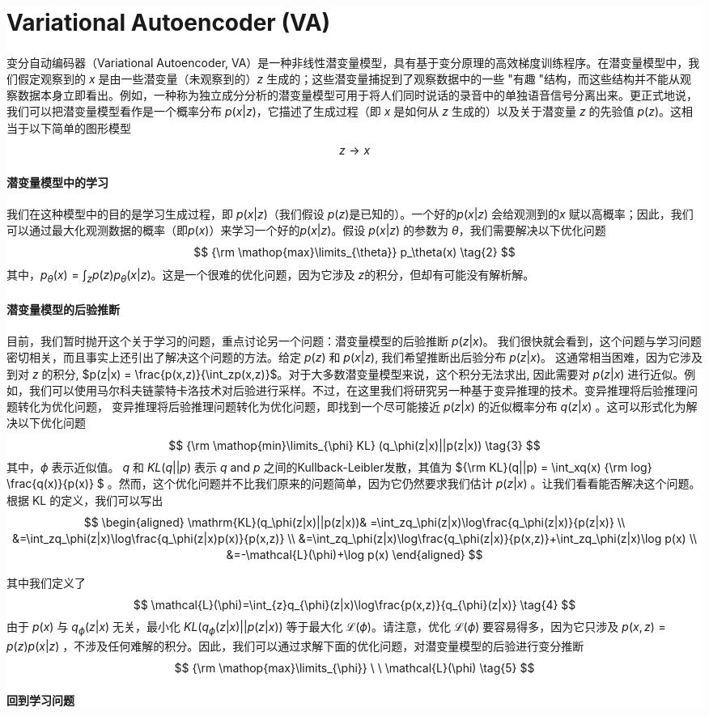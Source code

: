 # Variational Autoencoder (VA)

变分自动编码器（Variational Autoencoder, VA）是一种非线性潜变量模型，具有基于变分原理的高效梯度训练程序。在潜变量模型中，我们假定观察到的 $x$ 是由一些潜变量（未观察到的）$z$ 生成的；这些潜变量捕捉到了观察数据中的一些 "有趣 "结构，而这些结构并不能从观察数据本身立即看出。例如，一种称为独立成分分析的潜变量模型可用于将人们同时说话的录音中的单独语音信号分离出来。更正式地说，我们可以把潜变量模型看作是一个概率分布 $p(x|z)$，它描述了生成过程（即 $x$ 是如何从 $z$ 生成的）以及关于潜变量 $z$ 的先验值 $p(z)$。这相当于以下简单的图形模型
$$
z\rightarrow x \tag{1}
$$
#### 潜变量模型中的学习 

我们在这种模型中的目的是学习生成过程，即 $p(x|z)$（我们假设 $p(z)$是已知的）。一个好的$p(x|z)$ 会给观测到的$x$ 赋以高概率；因此，我们可以通过最大化观测数据的概率（即$p(x)$）来学习一个好的$p(x|z)$。假设 $p(x|z)$ 的参数为 $\theta$，我们需要解决以下优化问题
$$
{\rm \mathop{max}\limits_{\theta}} p_\theta(x) \tag{2}
$$
其中，$p_\theta(x)=\int_zp(z)p_\theta(x|z)$。这是一个很难的优化问题，因为它涉及 $z$的积分，但却有可能没有解析解。

#### 潜变量模型的后验推断 

目前，我们暂时抛开这个关于学习的问题，重点讨论另一个问题：潜变量模型的后验推断 $p(z|x)$。 我们很快就会看到，这个问题与学习问题密切相关，而且事实上还引出了解决这个问题的方法。给定 $p(z)$ 和 $p(x|z)$, 我们希望推断出后验分布  $p(z|x)$。 这通常相当困难，因为它涉及到对 $z$ 的积分,  $p(z|x) = \frac{p(x,z)}{\int_zp(x,z)}$。对于大多数潜变量模型来说，这个积分无法求出, 因此需要对 $p(z|x)$ 进行近似。例如，我们可以使用马尔科夫链蒙特卡洛技术对后验进行采样。不过，在这里我们将研究另一种基于变异推理的技术。变异推理将后验推理问题转化为优化问题， 变异推理将后验推理问题转化为优化问题，即找到一个尽可能接近  $p(z|x)$  的近似概率分布 $q(z|x)$  。这可以形式化为解决以下优化问题 
$$
{\rm \mathop{min}\limits_{\phi} KL} (q_\phi(z|x)||p(z|x)) \tag{3}
$$
其中，$\phi$ 表示近似值。 $q$ 和 $KL(q||p)$ 表示 $q$ and $p$ 之间的Kullback-Leibler发散，其值为 ${\rm KL}(q||p) = \int_xq(x) {\rm log} \frac{q(x)}{p(x)} $ 。然而，这个优化问题并不比我们原来的问题简单，因为它仍然要求我们估计 $p(z|x)$ 。让我们看看能否解决这个问题。根据 KL 的定义，我们可以写出
$$
\begin{aligned}
\mathrm{KL}(q_\phi(z|x)||p(z|x))& =\int_zq_\phi(z|x)\log\frac{q_\phi(z|x)}{p(z|x)}  \\
&=\int_zq_\phi(z|x)\log\frac{q_\phi(z|x)p(x)}{p(x,z)} \\
&=\int_zq_\phi(z|x)\log\frac{q_\phi(z|x)}{p(x,z)}+\int_zq_\phi(z|x)\log p(x) \\
&=-\mathcal{L}(\phi)+\log p(x)
\end{aligned}
$$

其中我们定义了
$$
\mathcal{L}(\phi)=\int_{z}q_{\phi}(z|x)\log\frac{p(x,z)}{q_{\phi}(z|x)} \tag{4}
$$
由于 $p(x)$ 与 $q_\phi(z|x)$ 无关，最小化 ${KL}(q_\phi(z|x)||p(z|x))$ 等于最大化 $\mathcal{L}(\phi)$。请注意，优化 $\mathcal{L}(\phi)$ 要容易得多，因为它只涉及 $p(x,z) = p(z)p(x|z)$ ，不涉及任何难解的积分。因此，我们可以通过求解下面的优化问题，对潜变量模型的后验进行变分推断
$$
{\rm \mathop{max}\limits_{\phi}} \ \ \mathcal{L}(\phi) \tag{5}
$$

#### 回到学习问题
